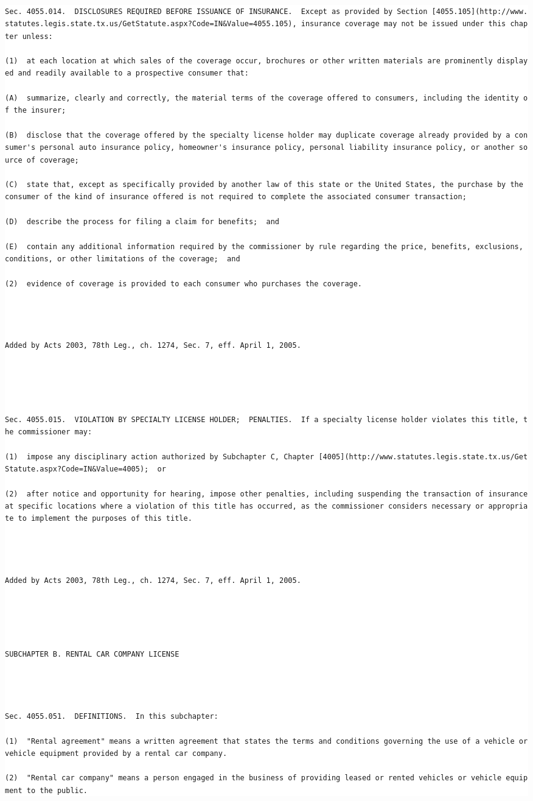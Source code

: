     
    Sec. 4055.014.  DISCLOSURES REQUIRED BEFORE ISSUANCE OF INSURANCE.  Except as provided by Section [4055.105](http://www.statutes.legis.state.tx.us/GetStatute.aspx?Code=IN&Value=4055.105), insurance coverage may not be issued under this chapter unless:
    
    (1)  at each location at which sales of the coverage occur, brochures or other written materials are prominently displayed and readily available to a prospective consumer that:
    
    (A)  summarize, clearly and correctly, the material terms of the coverage offered to consumers, including the identity of the insurer;
    
    (B)  disclose that the coverage offered by the specialty license holder may duplicate coverage already provided by a consumer's personal auto insurance policy, homeowner's insurance policy, personal liability insurance policy, or another source of coverage;
    
    (C)  state that, except as specifically provided by another law of this state or the United States, the purchase by the consumer of the kind of insurance offered is not required to complete the associated consumer transaction;
    
    (D)  describe the process for filing a claim for benefits;  and
    
    (E)  contain any additional information required by the commissioner by rule regarding the price, benefits, exclusions, conditions, or other limitations of the coverage;  and
    
    (2)  evidence of coverage is provided to each consumer who purchases the coverage.
    
    
    
    
    Added by Acts 2003, 78th Leg., ch. 1274, Sec. 7, eff. April 1, 2005.
    
    
    
    
    
    Sec. 4055.015.  VIOLATION BY SPECIALTY LICENSE HOLDER;  PENALTIES.  If a specialty license holder violates this title, the commissioner may:
    
    (1)  impose any disciplinary action authorized by Subchapter C, Chapter [4005](http://www.statutes.legis.state.tx.us/GetStatute.aspx?Code=IN&Value=4005);  or
    
    (2)  after notice and opportunity for hearing, impose other penalties, including suspending the transaction of insurance at specific locations where a violation of this title has occurred, as the commissioner considers necessary or appropriate to implement the purposes of this title.
    
    
    
    
    Added by Acts 2003, 78th Leg., ch. 1274, Sec. 7, eff. April 1, 2005.
    
    
    
    
    
    SUBCHAPTER B. RENTAL CAR COMPANY LICENSE
    
      
    
    
    Sec. 4055.051.  DEFINITIONS.  In this subchapter:
    
    (1)  "Rental agreement" means a written agreement that states the terms and conditions governing the use of a vehicle or vehicle equipment provided by a rental car company.
    
    (2)  "Rental car company" means a person engaged in the business of providing leased or rented vehicles or vehicle equipment to the public.
    